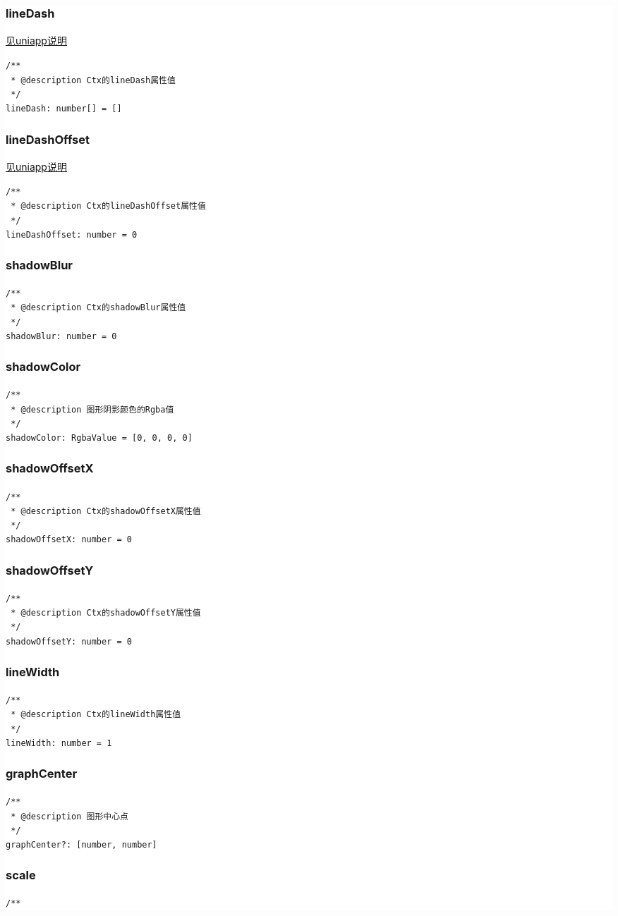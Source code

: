 ### lineDash
[见uniapp说明](https://uniapp.dcloud.net.cn/api/canvas/CanvasContext?id=canvascontextsetlinedash)
```
/**
 * @description Ctx的lineDash属性值
 */
lineDash: number[] = []
```
### lineDashOffset
[见uniapp说明](https://uniapp.dcloud.net.cn/api/canvas/CanvasContext?id=canvascontextsetlinedash)
```
/**
 * @description Ctx的lineDashOffset属性值
 */
lineDashOffset: number = 0
```
### shadowBlur
```
/**
 * @description Ctx的shadowBlur属性值
 */
shadowBlur: number = 0
```
### shadowColor
```
/**
 * @description 图形阴影颜色的Rgba值
 */
shadowColor: RgbaValue = [0, 0, 0, 0]
```
### shadowOffsetX
```
/**
 * @description Ctx的shadowOffsetX属性值
 */
shadowOffsetX: number = 0
```
### shadowOffsetY
```
/**
 * @description Ctx的shadowOffsetY属性值
 */
shadowOffsetY: number = 0
```
### lineWidth
```
/**
 * @description Ctx的lineWidth属性值
 */
lineWidth: number = 1
```
### graphCenter
```
/**
 * @description 图形中心点
 */
graphCenter?: [number, number]
```
### scale
```
/**
```
